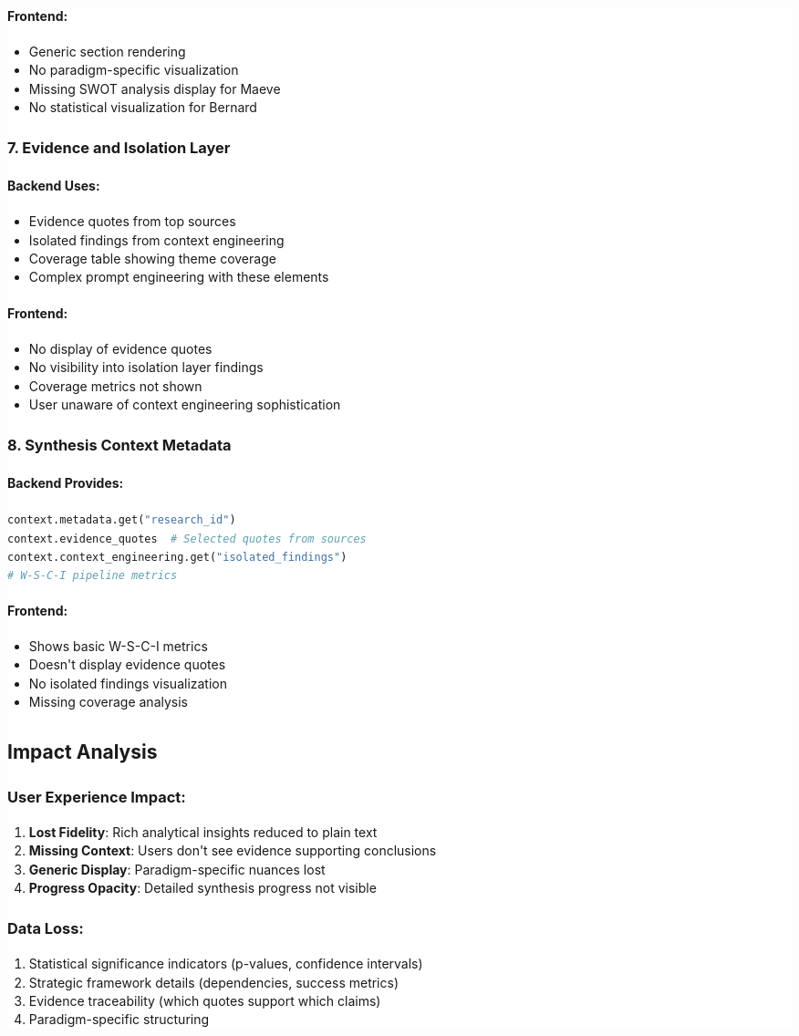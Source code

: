 #### Frontend:
- Generic section rendering
- No paradigm-specific visualization
- Missing SWOT analysis display for Maeve
- No statistical visualization for Bernard

### 7. **Evidence and Isolation Layer**

#### Backend Uses:
- Evidence quotes from top sources
- Isolated findings from context engineering
- Coverage table showing theme coverage
- Complex prompt engineering with these elements

#### Frontend:
- No display of evidence quotes
- No visibility into isolation layer findings
- Coverage metrics not shown
- User unaware of context engineering sophistication

### 8. **Synthesis Context Metadata**

#### Backend Provides:
```python
context.metadata.get("research_id")
context.evidence_quotes  # Selected quotes from sources
context.context_engineering.get("isolated_findings")
# W-S-C-I pipeline metrics
```

#### Frontend:
- Shows basic W-S-C-I metrics
- Doesn't display evidence quotes
- No isolated findings visualization
- Missing coverage analysis

## Impact Analysis

### User Experience Impact:
1. **Lost Fidelity**: Rich analytical insights reduced to plain text
2. **Missing Context**: Users don't see evidence supporting conclusions
3. **Generic Display**: Paradigm-specific nuances lost
4. **Progress Opacity**: Detailed synthesis progress not visible

### Data Loss:
1. Statistical significance indicators (p-values, confidence intervals)
2. Strategic framework details (dependencies, success metrics)
3. Evidence traceability (which quotes support which claims)
4. Paradigm-specific structuring
